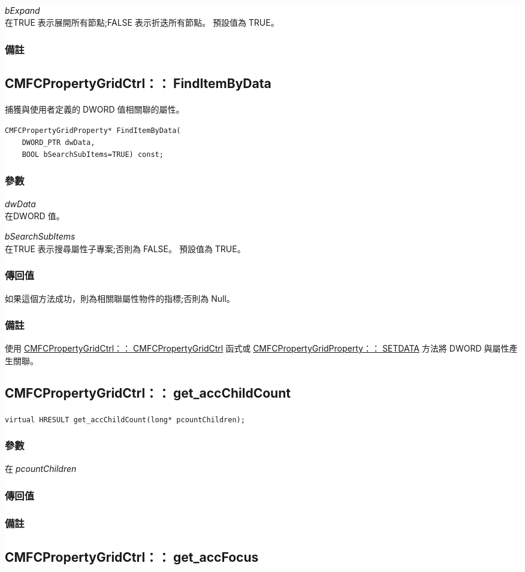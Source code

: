 *bExpand*<br/>
在TRUE 表示展開所有節點;FALSE 表示折迭所有節點。 預設值為 TRUE。

### <a name="remarks"></a>備註

## <a name="cmfcpropertygridctrlfinditembydata"></a><a name="finditembydata"></a> CMFCPropertyGridCtrl：： FindItemByData

捕獲與使用者定義的 DWORD 值相關聯的屬性。

```
CMFCPropertyGridProperty* FindItemByData(
    DWORD_PTR dwData,
    BOOL bSearchSubItems=TRUE) const;
```

### <a name="parameters"></a>參數

*dwData*<br/>
在DWORD 值。

*bSearchSubItems*<br/>
在TRUE 表示搜尋屬性子專案;否則為 FALSE。 預設值為 TRUE。

### <a name="return-value"></a>傳回值

如果這個方法成功，則為相關聯屬性物件的指標;否則為 Null。

### <a name="remarks"></a>備註

使用 [CMFCPropertyGridCtrl：： CMFCPropertyGridCtrl](#cmfcpropertygridctrl) 函式或 [CMFCPropertyGridProperty：： SETDATA](../../mfc/reference/cmfcpropertygridproperty-class.md#setdata) 方法將 DWORD 與屬性產生關聯。

## <a name="cmfcpropertygridctrlget_accchildcount"></a><a name="get_accchildcount"></a> CMFCPropertyGridCtrl：： get_accChildCount

```
virtual HRESULT get_accChildCount(long* pcountChildren);
```

### <a name="parameters"></a>參數

在 *pcountChildren*<br/>

### <a name="return-value"></a>傳回值

### <a name="remarks"></a>備註

## <a name="cmfcpropertygridctrlget_accfocus"></a><a name="get_accfocus"></a> CMFCPropertyGridCtrl：： get_accFocus
